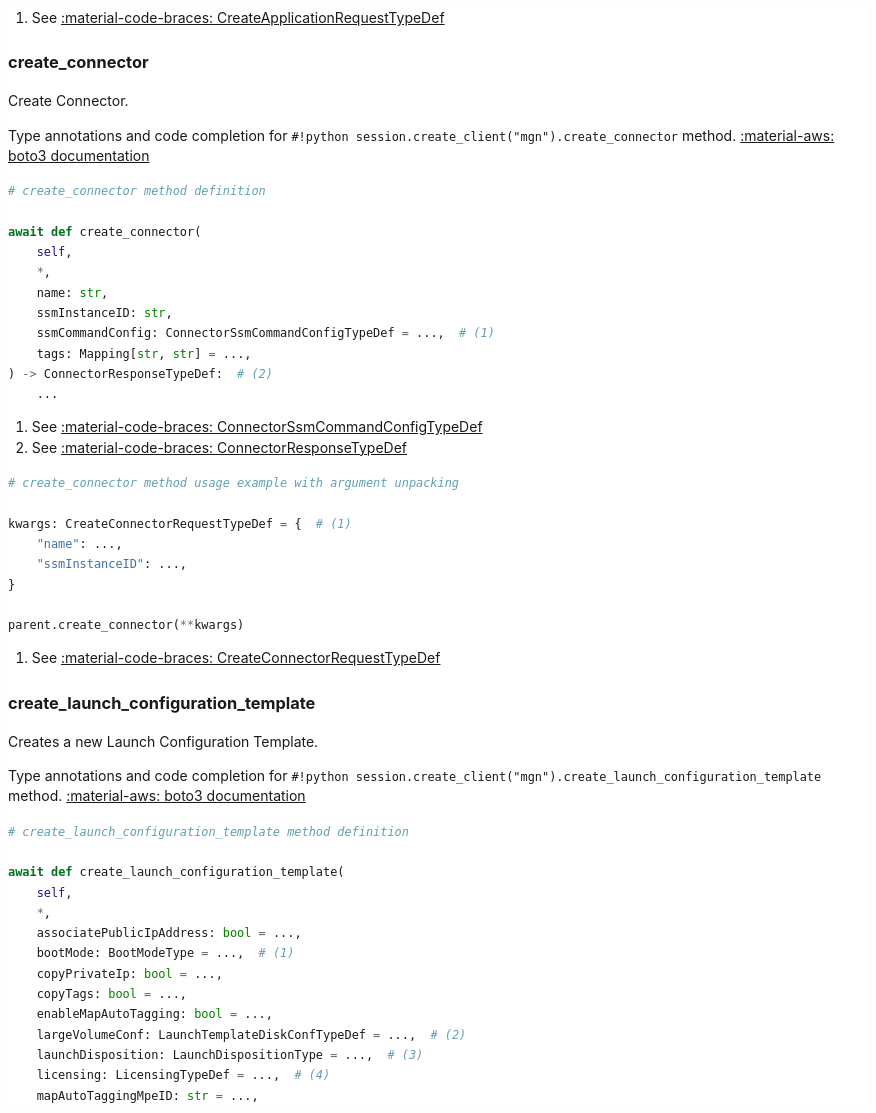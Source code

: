 1. See [:material-code-braces: CreateApplicationRequestTypeDef](./type_defs.md#createapplicationrequesttypedef) 

### create\_connector

Create Connector.

Type annotations and code completion for `#!python session.create_client("mgn").create_connector` method.
[:material-aws: boto3 documentation](https://boto3.amazonaws.com/v1/documentation/api/latest/reference/services/mgn/client/create_connector.html)

```python
# create_connector method definition

await def create_connector(
    self,
    *,
    name: str,
    ssmInstanceID: str,
    ssmCommandConfig: ConnectorSsmCommandConfigTypeDef = ...,  # (1)
    tags: Mapping[str, str] = ...,
) -> ConnectorResponseTypeDef:  # (2)
    ...
```

1. See [:material-code-braces: ConnectorSsmCommandConfigTypeDef](./type_defs.md#connectorssmcommandconfigtypedef) 
2. See [:material-code-braces: ConnectorResponseTypeDef](./type_defs.md#connectorresponsetypedef) 


```python
# create_connector method usage example with argument unpacking

kwargs: CreateConnectorRequestTypeDef = {  # (1)
    "name": ...,
    "ssmInstanceID": ...,
}

parent.create_connector(**kwargs)
```

1. See [:material-code-braces: CreateConnectorRequestTypeDef](./type_defs.md#createconnectorrequesttypedef) 

### create\_launch\_configuration\_template

Creates a new Launch Configuration Template.

Type annotations and code completion for `#!python session.create_client("mgn").create_launch_configuration_template` method.
[:material-aws: boto3 documentation](https://boto3.amazonaws.com/v1/documentation/api/latest/reference/services/mgn/client/create_launch_configuration_template.html)

```python
# create_launch_configuration_template method definition

await def create_launch_configuration_template(
    self,
    *,
    associatePublicIpAddress: bool = ...,
    bootMode: BootModeType = ...,  # (1)
    copyPrivateIp: bool = ...,
    copyTags: bool = ...,
    enableMapAutoTagging: bool = ...,
    largeVolumeConf: LaunchTemplateDiskConfTypeDef = ...,  # (2)
    launchDisposition: LaunchDispositionType = ...,  # (3)
    licensing: LicensingTypeDef = ...,  # (4)
    mapAutoTaggingMpeID: str = ...,
```
